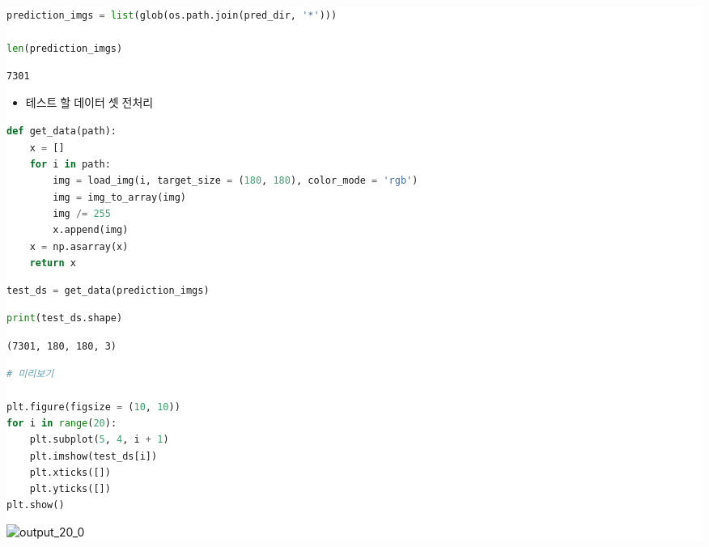 
```python
prediction_imgs = list(glob(os.path.join(pred_dir, '*')))

len(prediction_imgs)
```




    7301



- 테스트 할 데이터 셋 전처리


```python
def get_data(path):
    x = []
    for i in path:
        img = load_img(i, target_size = (180, 180), color_mode = 'rgb')
        img = img_to_array(img)
        img /= 255
        x.append(img)
    x = np.asarray(x)
    return x
```


```python
test_ds = get_data(prediction_imgs)
```


```python
print(test_ds.shape)
```




    (7301, 180, 180, 3)




```python
# 미리보기

plt.figure(figsize = (10, 10))
for i in range(20):
    plt.subplot(5, 4, i + 1)
    plt.imshow(test_ds[i])
    plt.xticks([])
    plt.yticks([])
plt.show()
```


    
![output_20_0](https://user-images.githubusercontent.com/86095931/128487072-56f4535d-cc51-4298-850a-b8c8c5b06b14.png)

    
